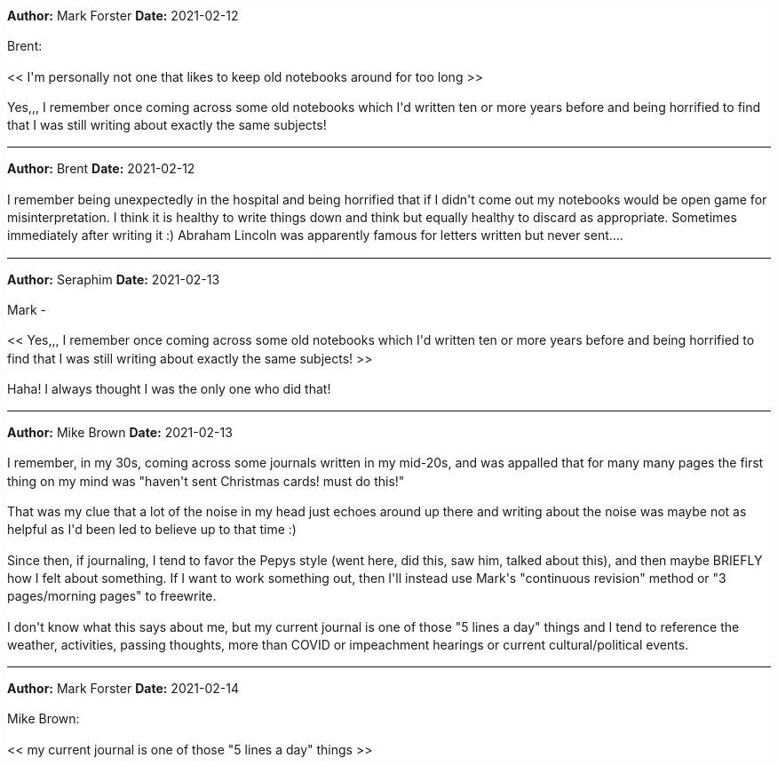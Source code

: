 
**Author:** Mark Forster
**Date:** 2021-02-12

Brent:  
  
<< I'm personally not one that likes to keep old notebooks around for too long >>  
  
Yes,,, I remember once coming across some old notebooks which I'd written ten or more years before and being horrified to find that I was still writing about exactly the same subjects!

---

**Author:** Brent
**Date:** 2021-02-12

I remember being unexpectedly in the hospital and being horrified that if I didn't come out my notebooks would be open game for misinterpretation. I think it is healthy to write things down and think but equally healthy to discard as appropriate. Sometimes immediately after writing it :) Abraham Lincoln was apparently famous for letters written but never sent....

---

**Author:** Seraphim
**Date:** 2021-02-13

Mark -   
  
<< Yes,,, I remember once coming across some old notebooks which I'd written ten or more years before and being horrified to find that I was still writing about exactly the same subjects! >>  
  
Haha! I always thought I was the only one who did that!

---

**Author:** Mike Brown
**Date:** 2021-02-13

I remember, in my 30s, coming across some journals written in my mid-20s, and was appalled that for many many pages the first thing on my mind was "haven't sent Christmas cards! must do this!"  
  
That was my clue that a lot of the noise in my head just echoes around up there and writing about the noise was maybe not as helpful as I'd been led to believe up to that time :)  
  
Since then, if journaling, I tend to favor the Pepys style (went here, did this, saw him, talked about this), and then maybe BRIEFLY how I felt about something. If I want to work something out, then I'll instead use Mark's "continuous revision" method or "3 pages/morning pages" to freewrite.  
  
I don't know what this says about me, but my current journal is one of those "5 lines a day" things and I tend to reference the weather, activities, passing thoughts, more than COVID or impeachment hearings or current cultural/political events.

---

**Author:** Mark Forster
**Date:** 2021-02-14

Mike Brown:  
  
<< my current journal is one of those "5 lines a day" things >>  
  